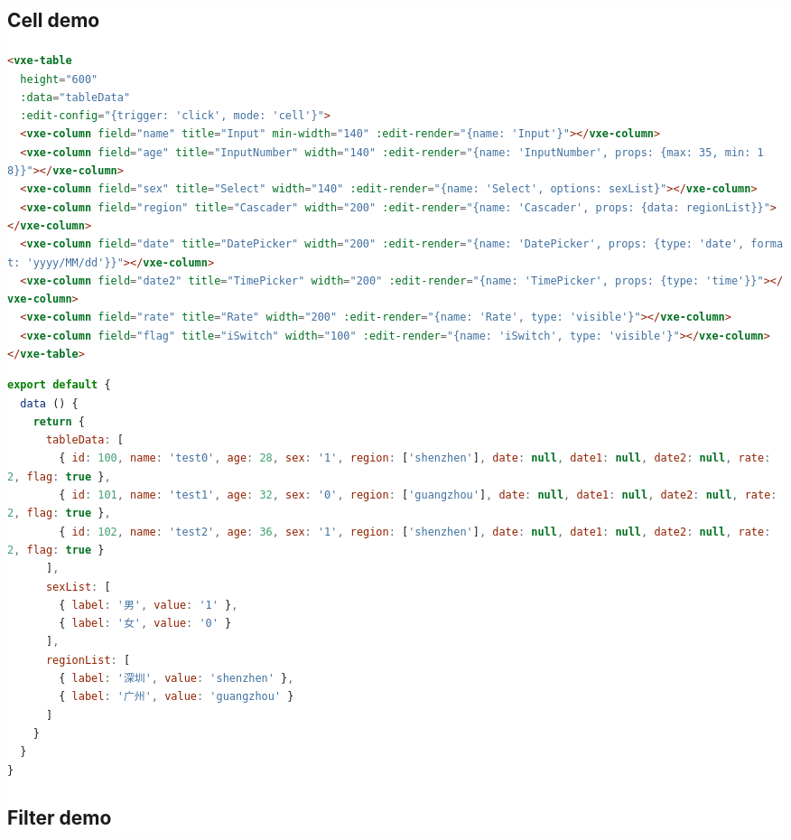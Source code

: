 ## Cell demo

```html
<vxe-table
  height="600"
  :data="tableData"
  :edit-config="{trigger: 'click', mode: 'cell'}">
  <vxe-column field="name" title="Input" min-width="140" :edit-render="{name: 'Input'}"></vxe-column>
  <vxe-column field="age" title="InputNumber" width="140" :edit-render="{name: 'InputNumber', props: {max: 35, min: 18}}"></vxe-column>
  <vxe-column field="sex" title="Select" width="140" :edit-render="{name: 'Select', options: sexList}"></vxe-column>
  <vxe-column field="region" title="Cascader" width="200" :edit-render="{name: 'Cascader', props: {data: regionList}}"> </vxe-column>
  <vxe-column field="date" title="DatePicker" width="200" :edit-render="{name: 'DatePicker', props: {type: 'date', format: 'yyyy/MM/dd'}}"></vxe-column>
  <vxe-column field="date2" title="TimePicker" width="200" :edit-render="{name: 'TimePicker', props: {type: 'time'}}"></vxe-column>
  <vxe-column field="rate" title="Rate" width="200" :edit-render="{name: 'Rate', type: 'visible'}"></vxe-column>
  <vxe-column field="flag" title="iSwitch" width="100" :edit-render="{name: 'iSwitch', type: 'visible'}"></vxe-column>
</vxe-table>
```

```javascript
export default {
  data () {
    return {
      tableData: [
        { id: 100, name: 'test0', age: 28, sex: '1', region: ['shenzhen'], date: null, date1: null, date2: null, rate: 2, flag: true },
        { id: 101, name: 'test1', age: 32, sex: '0', region: ['guangzhou'], date: null, date1: null, date2: null, rate: 2, flag: true },
        { id: 102, name: 'test2', age: 36, sex: '1', region: ['shenzhen'], date: null, date1: null, date2: null, rate: 2, flag: true }
      ],
      sexList: [
        { label: '男', value: '1' },
        { label: '女', value: '0' }
      ],
      regionList: [
        { label: '深圳', value: 'shenzhen' },
        { label: '广州', value: 'guangzhou' }
      ]
    }
  }
}
```

## Filter demo
